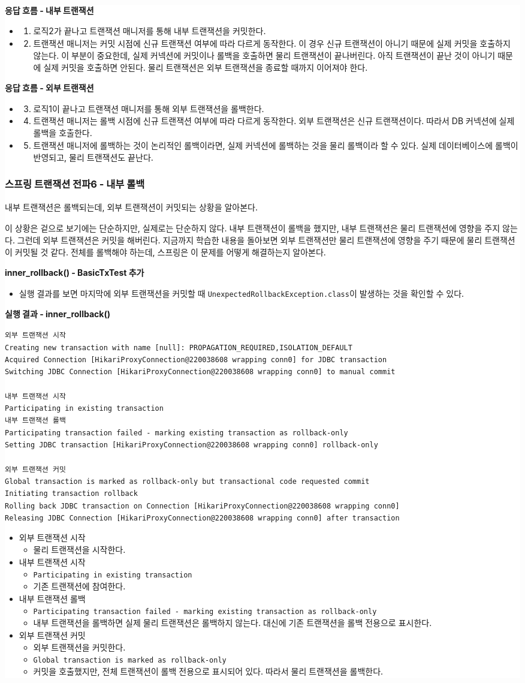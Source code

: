**응답 흐름 - 내부 트랜잭션**
- 1) 로직2가 끝나고 트랜잭션 매니저를 통해 내부 트랜잭션을 커밋한다.
- 2) 트랜잭션 매니저는 커밋 시점에 신규 트랜잭션 여부에 따라 다르게 동작한다. 이 경우 신규 트랜잭션이 아니기 때문에 실제 커밋을 호출하지 않는다. 이 부분이 중요한데, 실제 커넥션에 커밋이나 롤백을 호출하면 물리 트랜잭션이 끝나버린다. 아직 트랜잭션이 끝난 것이 아니기 때문에 실제 커밋을 호출하면 안된다. 물리 트랜잭션은 외부 트랜잭션을 종료할 때까지 이어져야 한다.

**응답 흐름 - 외부 트랜잭션**
- 3) 로직1이 끝나고 트랜잭션 매니저를 통해 외부 트랜잭션을 롤백한다.
- 4) 트랜잭션 매니저는 롤백 시점에 신규 트랜잭션 여부에 따라 다르게 동작한다. 외부 트랜잭션은 신규 트랜잭션이다. 따라서 DB 커넥션에 실제 롤백을 호출한다.
- 5) 트랜잭션 매니저에 롤백하는 것이 논리적인 롤백이라면, 실제 커넥션에 롤백하는 것을 물리 롤백이라 할 수 있다. 실제 데이터베이스에 롤백이 반영되고, 물리 트랜잭션도 끝난다.


### 스프링 트랜잭션 전파6 - 내부 롤백
내부 트랜잭션은 롤백되는데, 외부 트랜잭션이 커밋되는 상황을 알아본다.

이 상황은 겉으로 보기에는 단순하지만, 실제로는 단순하지 않다. 내부 트랜잭션이 롤백을 했지만, 내부 트랜잭션은 물리 트랜잭션에 영향을 주지 않는다. 그런데 외부 트랜잭션은 커밋을 해버린다. 지금까지 학습한 내용을 돌아보면 외부 트랜잭션만 물리 트랜잭션에 영향을 주기 때문에 물리 트랜잭션이 커밋될 것 같다. 전체를 롤백해야 하는데, 스프링은 이 문제를 어떻게 해결하는지 알아본다.

**inner_rollback() - BasicTxTest 추가**
- 실행 결과를 보면 마지막에 외부 트랜잭션을 커밋할 때 `UnexpectedRollbackException.class`이 발생하는 것을 확인할 수 있다.

**실행 결과 - inner_rollback()**
```log
외부 트랜잭션 시작 
Creating new transaction with name [null]: PROPAGATION_REQUIRED,ISOLATION_DEFAULT 
Acquired Connection [HikariProxyConnection@220038608 wrapping conn0] for JDBC transaction 
Switching JDBC Connection [HikariProxyConnection@220038608 wrapping conn0] to manual commit 

내부 트랜잭션 시작 
Participating in existing transaction 
내부 트랜잭션 롤백 
Participating transaction failed - marking existing transaction as rollback-only 
Setting JDBC transaction [HikariProxyConnection@220038608 wrapping conn0] rollback-only 

외부 트랜잭션 커밋 
Global transaction is marked as rollback-only but transactional code requested commit 
Initiating transaction rollback 
Rolling back JDBC transaction on Connection [HikariProxyConnection@220038608 wrapping conn0] 
Releasing JDBC Connection [HikariProxyConnection@220038608 wrapping conn0] after transaction
```
- 외부 트랜잭션 시작
	- 물리 트랜잭션을 시작한다.
- 내부 트랜잭션 시작
	- `Participating in existing transaction`
	- 기존 트랜잭션에 참여한다.
- 내부 트랜잭션 롤백
	- `Participating transaction failed - marking existing transaction as rollback-only`
	- 내부 트랜잭션을 롤백하면 실제 물리 트랜잭션은 롤백하지 않는다. 대신에 기존 트랜잭션을 롤백 전용으로 표시한다.
- 외부 트랜잭션 커밋
	- 외부 트랜잭션을 커밋한다.
	- `Global transaction is marked as rollback-only`
	- 커밋을 호출했지만, 전체 트랜잭션이 롤백 전용으로 표시되어 있다. 따라서 물리 트랜잭션을 롤백한다.
